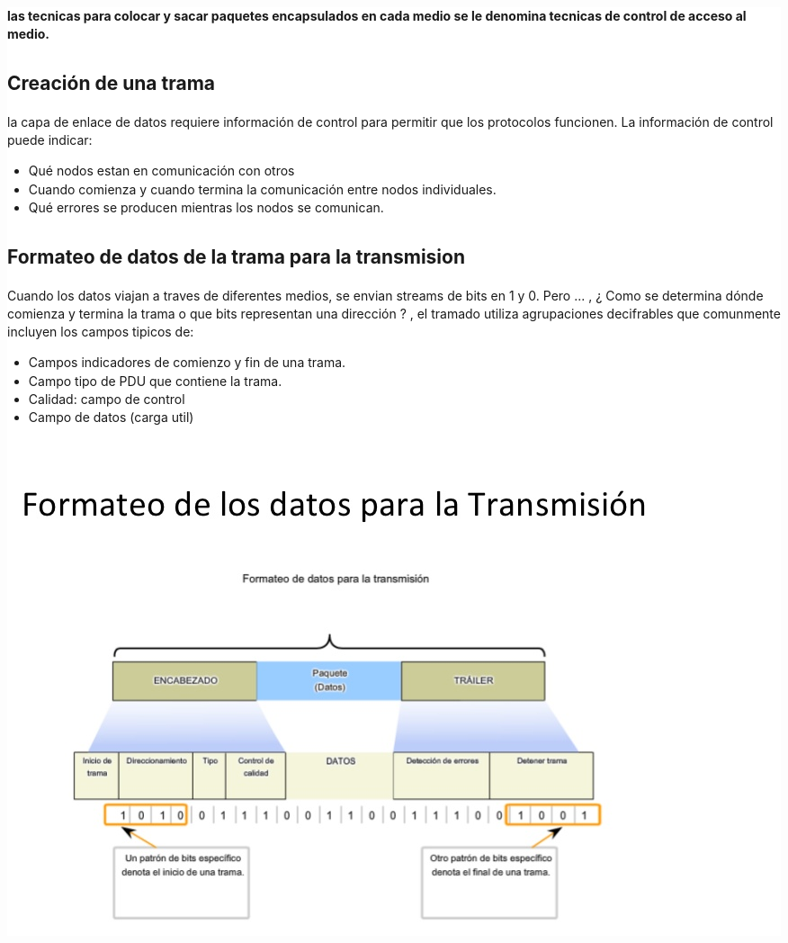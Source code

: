 **las tecnicas para colocar y sacar paquetes encapsulados en cada medio se le denomina tecnicas de control de acceso al medio.**

## Creación de una trama

la capa de enlace de datos requiere información de control para permitir que los protocolos funcionen. La información de control puede indicar: 

- Qué nodos estan en comunicación con otros
- Cuando comienza y cuando termina la comunicación entre nodos individuales.
- Qué errores se producen mientras los nodos se comunican.

## Formateo de datos de la trama para la transmision

Cuando los datos viajan a traves de diferentes medios, se envian streams de bits en 1 y 0. Pero ... , ¿ Como se determina dónde comienza y termina la trama o que bits representan una dirección ? , el tramado utiliza agrupaciones decifrables que comunmente incluyen los campos tipicos de:

- Campos indicadores de comienzo y fin de una trama.
- Campo tipo de PDU que contiene la trama.
- Calidad: campo de control
- Campo de datos (carga util)

![bit pattern](./imgs/bitt-pattern.png)
